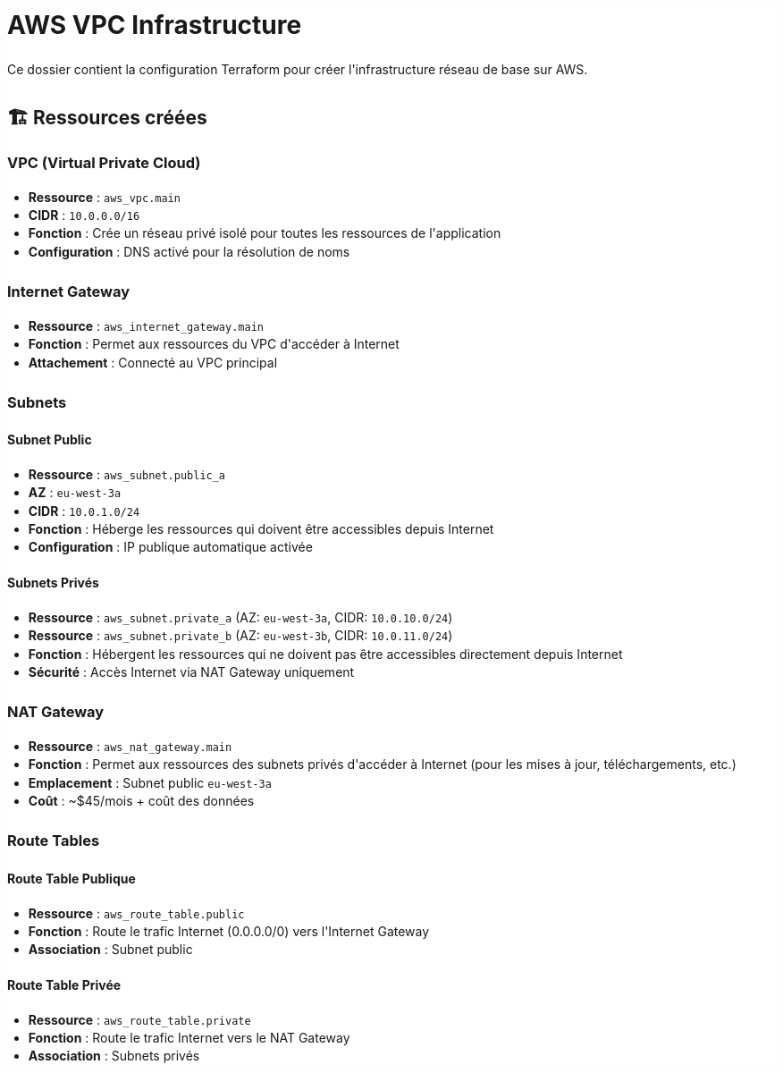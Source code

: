 # AWS VPC Infrastructure

Ce dossier contient la configuration Terraform pour créer l'infrastructure réseau de base sur AWS.

## 🏗️ Ressources créées

### VPC (Virtual Private Cloud)
- **Ressource** : `aws_vpc.main`
- **CIDR** : `10.0.0.0/16`
- **Fonction** : Crée un réseau privé isolé pour toutes les ressources de l'application
- **Configuration** : DNS activé pour la résolution de noms

### Internet Gateway
- **Ressource** : `aws_internet_gateway.main`
- **Fonction** : Permet aux ressources du VPC d'accéder à Internet
- **Attachement** : Connecté au VPC principal

### Subnets
#### Subnet Public
- **Ressource** : `aws_subnet.public_a`
- **AZ** : `eu-west-3a`
- **CIDR** : `10.0.1.0/24`
- **Fonction** : Héberge les ressources qui doivent être accessibles depuis Internet
- **Configuration** : IP publique automatique activée

#### Subnets Privés
- **Ressource** : `aws_subnet.private_a` (AZ: `eu-west-3a`, CIDR: `10.0.10.0/24`)
- **Ressource** : `aws_subnet.private_b` (AZ: `eu-west-3b`, CIDR: `10.0.11.0/24`)
- **Fonction** : Hébergent les ressources qui ne doivent pas être accessibles directement depuis Internet
- **Sécurité** : Accès Internet via NAT Gateway uniquement

### NAT Gateway
- **Ressource** : `aws_nat_gateway.main`
- **Fonction** : Permet aux ressources des subnets privés d'accéder à Internet (pour les mises à jour, téléchargements, etc.)
- **Emplacement** : Subnet public `eu-west-3a`
- **Coût** : ~$45/mois + coût des données

### Route Tables
#### Route Table Publique
- **Ressource** : `aws_route_table.public`
- **Fonction** : Route le trafic Internet (0.0.0.0/0) vers l'Internet Gateway
- **Association** : Subnet public

#### Route Table Privée
- **Ressource** : `aws_route_table.private`
- **Fonction** : Route le trafic Internet vers le NAT Gateway
- **Association** : Subnets privés
